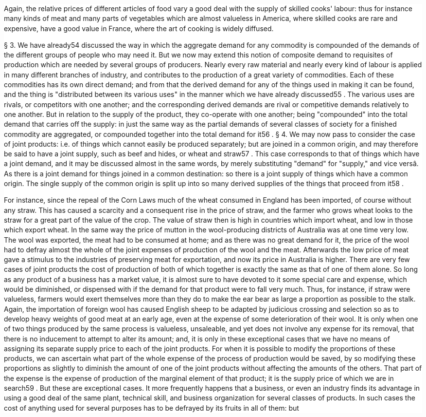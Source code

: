 Again, the relative prices of different articles of food vary a good deal with the supply
of skilled cooks' labour: thus for instance many kinds of meat and many parts of
vegetables which are almost valueless in America, where skilled cooks are rare and
expensive, have a good value in France, where the art of cooking is widely diffused.


§ 3. We have already54 discussed the way in which the aggregate demand for any
commodity is compounded of the demands of the different groups of people who may
need it. But we now may extend this notion of composite demand to requisites of
production which are needed by several groups of producers.
Nearly every raw material and nearly every kind of labour is applied in many different
branches of industry, and contributes to the production of a great variety of
commodities. Each of these commodities has its own direct demand; and from that the
derived demand for any of the things used in making it can be found, and the thing is
"distributed between its various uses" in the manner which we have already
discussed55 . The various uses are rivals, or competitors with one another; and the
corresponding derived demands are rival or competitive demands relatively to one
another. But in relation to the supply of the product, they co-operate with one another;
being "compounded" into the total demand that carries off the supply: in just the same
way as the partial demands of several classes of society for a finished commodity are
aggregated, or compounded together into the total demand for it56 .
§ 4. We may now pass to consider the case of joint products: i.e. of things which
cannot easily be produced separately; but are joined in a common origin, and may
therefore be said to have a joint supply, such as beef and hides, or wheat and straw57 .
This case corresponds to that of things which have a joint demand, and it may be
discussed almost in the same words, by merely substituting "demand" for "supply,"
and vice versâ. As there is a joint demand for things joined in a common destination:
so there is a joint supply of things which have a common origin. The single supply of
the common origin is split up into so many derived supplies of the things that proceed
from it58 .

For instance, since the repeal of the Corn Laws much of the wheat consumed in
England has been imported, of course without any straw. This has caused a scarcity
and a consequent rise in the price of straw, and the farmer who grows wheat looks to
the straw for a great part of the value of the crop. The value of straw then is high in
countries which import wheat, and low in those which export wheat. In the same way
the price of mutton in the wool-producing districts of Australia was at one time very
low. The wool was exported, the meat had to be consumed at home; and as there was
no great demand for it, the price of the wool had to defray almost the whole of the
joint expenses of production of the wool and the meat. Afterwards the low price of
meat gave a stimulus to the industries of preserving meat for exportation, and now its
price in Australia is higher.
There are very few cases of joint products the cost of production of both of which
together is exactly the same as that of one of them alone. So long as any product of a
business has a market value, it is almost sure to have devoted to it some special care
and expense, which would be diminished, or dispensed with if the demand for that
product were to fall very much. Thus, for instance, if straw were valueless, farmers
would exert themselves more than they do to make the ear bear as large a proportion
as possible to the stalk. Again, the importation of foreign wool has caused English
sheep to be adapted by judicious crossing and selection so as to develop heavy
weights of good meat at an early age, even at the expense of some deterioration of
their wool. It is only when one of two things produced by the same process is
valueless, unsaleable, and yet does not involve any expense for its removal, that there
is no inducement to attempt to alter its amount; and, it is only in these exceptional
cases that we have no means of assigning its separate supply price to each of the joint
products. For when it is possible to modify the proportions of these products, we can
ascertain what part of the whole expense of the process of production would be saved,
by so modifying these proportions as slightly to diminish the amount of one of the
joint products without affecting the amounts of the others. That part of the expense is
the expense of production of the marginal element of that product; it is the supply
price of which we are in search59 .
But these are exceptional cases. It more frequently happens that a business, or even an
industry finds its advantage in using a good deal of the same plant, technical skill, and
business organization for several classes of products. In such cases the cost of
anything used for several purposes has to be defrayed by its fruits in all of them: but